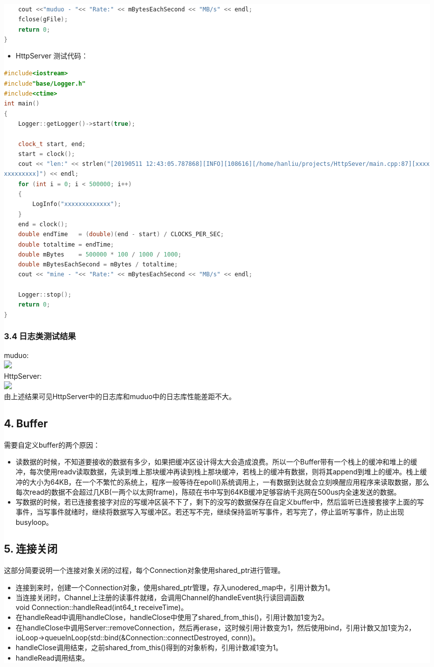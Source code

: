 ```cpp  
	cout <<"muduo - "<< "Rate:" << mBytesEachSecond << "MB/s" << endl;
	fclose(gFile);
	return 0;
}
```
* HttpServer 
测试代码：  
```cpp
#include<iostream>
#include"base/Logger.h"
#include<ctime>
int main()
{
	Logger::getLogger()->start(true);

	clock_t start, end;
	start = clock();
	cout << "len:" << strlen("[20190511 12:43:05.787868][INFO][108616][/home/hanliu/projects/HttpSever/main.cpp:87][xxxxxxxxxxxxx]") << endl;
	for (int i = 0; i < 500000; i++)
	{
		LogInfo("xxxxxxxxxxxxx");
	}
	end = clock();
	double endTime	 = (double)(end - start) / CLOCKS_PER_SEC;
	double totaltime = endTime;
	double mBytes    = 500000 * 100 / 1000 / 1000;
	double mBytesEachSecond = mBytes / totaltime;
	cout << "mine - "<< "Rate:" << mBytesEachSecond << "MB/s" << endl;

	Logger::stop();
	return 0;
}
```  
### 3.4 日志类测试结果
muduo:   
![](https://github.com/hanAndHan/HttpServer/blob/master/imge/muduoLogTest.png)  
HttpServer:   
![](https://github.com/hanAndHan/HttpServer/blob/master/imge/httpServerLogTest.png)  <br>
由上述结果可见HttpServer中的日志库和muduo中的日志库性能差距不大。
<a name="Buffer"></a>
## 4. Buffer
需要自定义buffer的两个原因：
* 读数据的时候，不知道要接收的数据有多少，如果把缓冲区设计得太大会造成浪费。所以一个Buffer带有一个栈上的缓冲和堆上的缓冲，每次使用readv读取数据，先读到堆上那块缓冲再读到栈上那块缓冲，若栈上的缓冲有数据，则将其append到堆上的缓冲。栈上缓冲的大小为64KB，在一个不繁忙的系统上，程序一般等待在epoll()系统调用上，一有数据到达就会立刻唤醒应用程序来读取数据，那么每次read的数据不会超过几KB(一两个以太网frame)，陈硕在书中写到64KB缓冲足够容纳千兆网在500us内全速发送的数据。
* 写数据的时候，若已连接套接字对应的写缓冲区装不下了，剩下的没写的数据保存在自定义buffer中，然后监听已连接套接字上面的写事件，当写事件就绪时，继续将数据写入写缓冲区。若还写不完，继续保持监听写事件，若写完了，停止监听写事件，防止出现busyloop。
<a name="连接关闭"></a>
## 5. 连接关闭
这部分简要说明一个连接对象关闭的过程，每个Connection对象使用shared_ptr进行管理。
* 连接到来时，创建一个Connection对象，使用shared_ptr管理，存入unodered_map中，引用计数为1。
* 当连接关闭时，Channel上注册的读事件就绪，会调用Channel的handleEvent执行读回调函数<br>void Connection::handleRead(int64_t receiveTime)。
* 在handleRead中调用handleClose，handleClose中使用了shared_from_this()，引用计数加1变为2。
* 在handleClose中调用Server::removeConnection，然后再erase，这时候引用计数变为1，然后使用bind，引用计数又加1变为2，ioLoop->queueInLoop(std::bind(&Connection::connectDestroyed, conn))。
* handleClose调用结束，之前shared_from_this()得到的对象析构，引用计数减1变为1。
* handleRead调用结束。